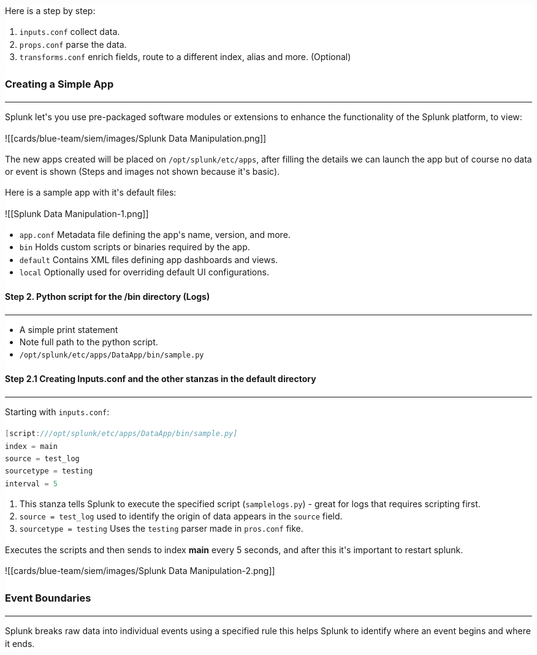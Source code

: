 Here is a step by step:

1. `inputs.conf` collect data.
2. `props.conf` parse the data. 
3. `transforms.conf` enrich fields, route to a different index, alias and more. (Optional) 

### Creating a Simple App
---
Splunk let's you use pre-packaged software modules or extensions to enhance the functionality of the Splunk platform, to view:

![[cards/blue-team/siem/images/Splunk Data Manipulation.png]]

The new apps created will be placed on `/opt/splunk/etc/apps`, after filling the details we can launch the app but of course no data or event is shown (Steps and images not shown because it's basic).

Here is a sample app with it's default files:

![[Splunk Data Manipulation-1.png]]

- `app.conf` Metadata file defining the app's name, version, and more.
- `bin` Holds custom scripts or binaries required by the app.
- `default` Contains XML files defining app dashboards and views.
- `local` Optionally used for overriding default UI configurations.

#### Step 2. Python script for the /bin directory (Logs)
---
- A simple print statement 
- Note full path to the python script.
- `/opt/splunk/etc/apps/DataApp/bin/sample.py`
#### Step 2.1 Creating Inputs.conf and the other stanzas in the default directory
---
Starting with `inputs.conf`:

```c
[script:///opt/splunk/etc/apps/DataApp/bin/sample.py] 
index = main
source = test_log
sourcetype = testing
interval = 5
```

1. This stanza tells Splunk to execute the specified script (`samplelogs.py`)  - great for logs that requires scripting first.
2. `source = test_log` used to identify the origin of data appears in the `source` field.
3. `sourcetype = testing`  Uses the `testing` parser made in `pros.conf` fike.

Executes the scripts and then sends to index **main** every 5 seconds, and after this it's important to restart splunk.

![[cards/blue-team/siem/images/Splunk Data Manipulation-2.png]]
### Event Boundaries
---
Splunk breaks raw data into individual events using a specified rule this helps Splunk to identify where an event begins and where it ends.
